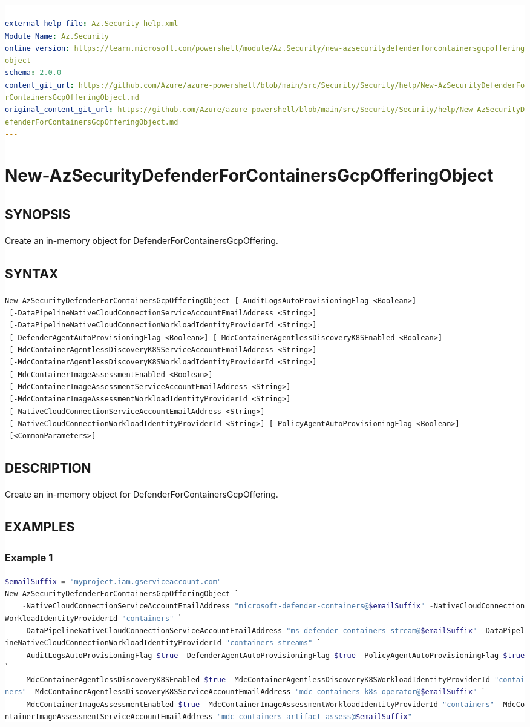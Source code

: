 ```yaml
---
external help file: Az.Security-help.xml
Module Name: Az.Security
online version: https://learn.microsoft.com/powershell/module/Az.Security/new-azsecuritydefenderforcontainersgcpofferingobject
schema: 2.0.0
content_git_url: https://github.com/Azure/azure-powershell/blob/main/src/Security/Security/help/New-AzSecurityDefenderForContainersGcpOfferingObject.md
original_content_git_url: https://github.com/Azure/azure-powershell/blob/main/src/Security/Security/help/New-AzSecurityDefenderForContainersGcpOfferingObject.md
---
```


# New-AzSecurityDefenderForContainersGcpOfferingObject

## SYNOPSIS
Create an in-memory object for DefenderForContainersGcpOffering.

## SYNTAX

```
New-AzSecurityDefenderForContainersGcpOfferingObject [-AuditLogsAutoProvisioningFlag <Boolean>]
 [-DataPipelineNativeCloudConnectionServiceAccountEmailAddress <String>]
 [-DataPipelineNativeCloudConnectionWorkloadIdentityProviderId <String>]
 [-DefenderAgentAutoProvisioningFlag <Boolean>] [-MdcContainerAgentlessDiscoveryK8SEnabled <Boolean>]
 [-MdcContainerAgentlessDiscoveryK8SServiceAccountEmailAddress <String>]
 [-MdcContainerAgentlessDiscoveryK8SWorkloadIdentityProviderId <String>]
 [-MdcContainerImageAssessmentEnabled <Boolean>]
 [-MdcContainerImageAssessmentServiceAccountEmailAddress <String>]
 [-MdcContainerImageAssessmentWorkloadIdentityProviderId <String>]
 [-NativeCloudConnectionServiceAccountEmailAddress <String>]
 [-NativeCloudConnectionWorkloadIdentityProviderId <String>] [-PolicyAgentAutoProvisioningFlag <Boolean>]
 [<CommonParameters>]
```

## DESCRIPTION
Create an in-memory object for DefenderForContainersGcpOffering.

## EXAMPLES

### Example 1
```powershell
$emailSuffix = "myproject.iam.gserviceaccount.com"
New-AzSecurityDefenderForContainersGcpOfferingObject `
    -NativeCloudConnectionServiceAccountEmailAddress "microsoft-defender-containers@$emailSuffix" -NativeCloudConnectionWorkloadIdentityProviderId "containers" `
    -DataPipelineNativeCloudConnectionServiceAccountEmailAddress "ms-defender-containers-stream@$emailSuffix" -DataPipelineNativeCloudConnectionWorkloadIdentityProviderId "containers-streams" `
    -AuditLogsAutoProvisioningFlag $true -DefenderAgentAutoProvisioningFlag $true -PolicyAgentAutoProvisioningFlag $true `
    -MdcContainerAgentlessDiscoveryK8SEnabled $true -MdcContainerAgentlessDiscoveryK8SWorkloadIdentityProviderId "containers" -MdcContainerAgentlessDiscoveryK8SServiceAccountEmailAddress "mdc-containers-k8s-operator@$emailSuffix" `
    -MdcContainerImageAssessmentEnabled $true -MdcContainerImageAssessmentWorkloadIdentityProviderId "containers" -MdcContainerImageAssessmentServiceAccountEmailAddress "mdc-containers-artifact-assess@$emailSuffix"
```
